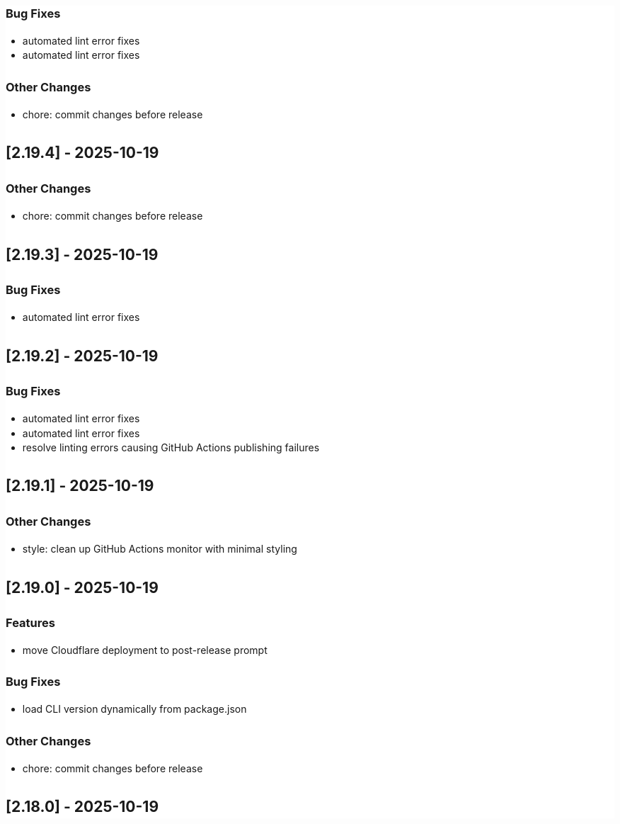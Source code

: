 ### Bug Fixes

- automated lint error fixes
- automated lint error fixes

### Other Changes

- chore: commit changes before release

## [2.19.4] - 2025-10-19

### Other Changes

- chore: commit changes before release

## [2.19.3] - 2025-10-19

### Bug Fixes

- automated lint error fixes

## [2.19.2] - 2025-10-19

### Bug Fixes

- automated lint error fixes
- automated lint error fixes
- resolve linting errors causing GitHub Actions publishing failures

## [2.19.1] - 2025-10-19

### Other Changes

- style: clean up GitHub Actions monitor with minimal styling

## [2.19.0] - 2025-10-19

### Features

- move Cloudflare deployment to post-release prompt

### Bug Fixes

- load CLI version dynamically from package.json

### Other Changes

- chore: commit changes before release

## [2.18.0] - 2025-10-19
